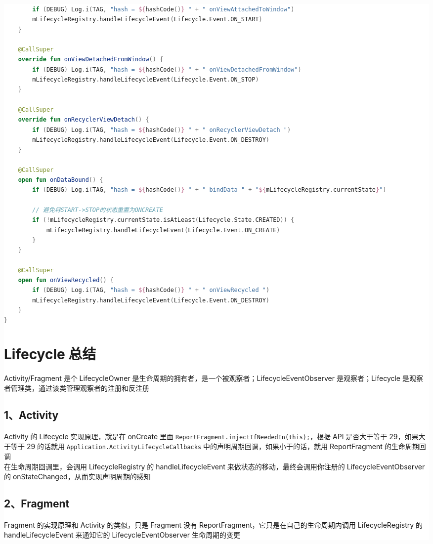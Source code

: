 ```kotlin
        if (DEBUG) Log.i(TAG, "hash = ${hashCode()} " + " onViewAttachedToWindow")
        mLifecycleRegistry.handleLifecycleEvent(Lifecycle.Event.ON_START)
    }

    @CallSuper
    override fun onViewDetachedFromWindow() {
        if (DEBUG) Log.i(TAG, "hash = ${hashCode()} " + " onViewDetachedFromWindow")
        mLifecycleRegistry.handleLifecycleEvent(Lifecycle.Event.ON_STOP)
    }

    @CallSuper
    override fun onRecyclerViewDetach() {
        if (DEBUG) Log.i(TAG, "hash = ${hashCode()} " + " onRecyclerViewDetach ")
        mLifecycleRegistry.handleLifecycleEvent(Lifecycle.Event.ON_DESTROY)
    }

    @CallSuper
    open fun onDataBound() {
        if (DEBUG) Log.i(TAG, "hash = ${hashCode()} " + " bindData " + "${mLifecycleRegistry.currentState}")

        // 避免将START->STOP的状态重置为ONCREATE
        if (!mLifecycleRegistry.currentState.isAtLeast(Lifecycle.State.CREATED)) {
            mLifecycleRegistry.handleLifecycleEvent(Lifecycle.Event.ON_CREATE)
        }
    }

    @CallSuper
    open fun onViewRecycled() {
        if (DEBUG) Log.i(TAG, "hash = ${hashCode()} " + " onViewRecycled ")
        mLifecycleRegistry.handleLifecycleEvent(Lifecycle.Event.ON_DESTROY)
    }
}
```

# Lifecycle 总结

Activity/Fragment 是个 LifecycleOwner 是生命周期的拥有者，是一个被观察者；LifecycleEventObserver 是观察者；Lifecycle 是观察者管理类，通过该类管理观察者的注册和反注册

## 1、Activity

Activity 的 Lifecycle 实现原理，就是在 onCreate 里面 `ReportFragment.injectIfNeededIn(this);`，根据 API 是否大于等于 29，如果大于等于 29 的话就用 `Application.ActivityLifecycleCallbacks` 中的声明周期回调，如果小于的话，就用 ReportFragment 的生命周期回调<br>在生命周期回调里，会调用 LifecycleRegistry 的 handleLifecycleEvent 来做状态的移动，最终会调用你注册的 LifecycleEventObserver 的 onStateChanged，从而实现声明周期的感知

## 2、Fragment

Fragment 的实现原理和 Activity 的类似，只是 Fragment 没有 ReportFragment，它只是在自己的生命周期内调用 LifecycleRegistry 的 handleLifecycleEvent 来通知它的 LifecycleEventObserver 生命周期的变更
